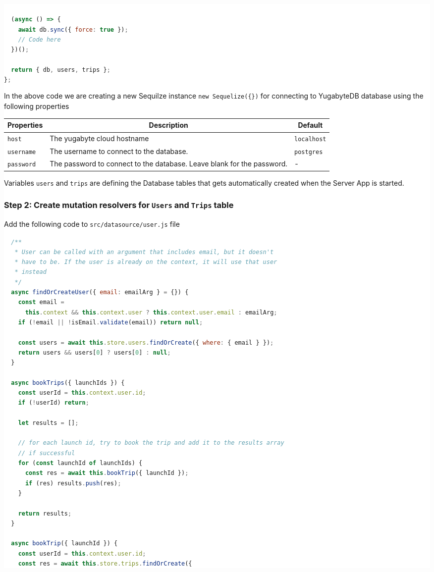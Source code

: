 ```js

  (async () => {
    await db.sync({ force: true });
    // Code here
  })();

  return { db, users, trips };
};
```

In the above code we are creating a new Sequilze instance `new Sequelize({})` for connecting to YugabyteDB database using the following properties


| Properties    | Description   | Default |
| ------------- | ------------- | ------- |
| `host`  | The yugabyte cloud hostname | `localhost`  |
| `username` | The username to connect to the database. | `postgres` |
| `password` | The password to connect to the database. Leave blank for the password. | - |

Variables `users` and `trips` are defining the Database tables that gets automatically created when the Server App is started.


### Step 2: Create mutation resolvers for `Users` and `Trips` table


Add the following code to `src/datasource/user.js` file

```js
  /**
   * User can be called with an argument that includes email, but it doesn't
   * have to be. If the user is already on the context, it will use that user
   * instead
   */
  async findOrCreateUser({ email: emailArg } = {}) {
    const email =
      this.context && this.context.user ? this.context.user.email : emailArg;
    if (!email || !isEmail.validate(email)) return null;

    const users = await this.store.users.findOrCreate({ where: { email } });
    return users && users[0] ? users[0] : null;
  }

  async bookTrips({ launchIds }) {
    const userId = this.context.user.id;
    if (!userId) return;

    let results = [];

    // for each launch id, try to book the trip and add it to the results array
    // if successful
    for (const launchId of launchIds) {
      const res = await this.bookTrip({ launchId });
      if (res) results.push(res);
    }

    return results;
  }

  async bookTrip({ launchId }) {
    const userId = this.context.user.id;
    const res = await this.store.trips.findOrCreate({
```